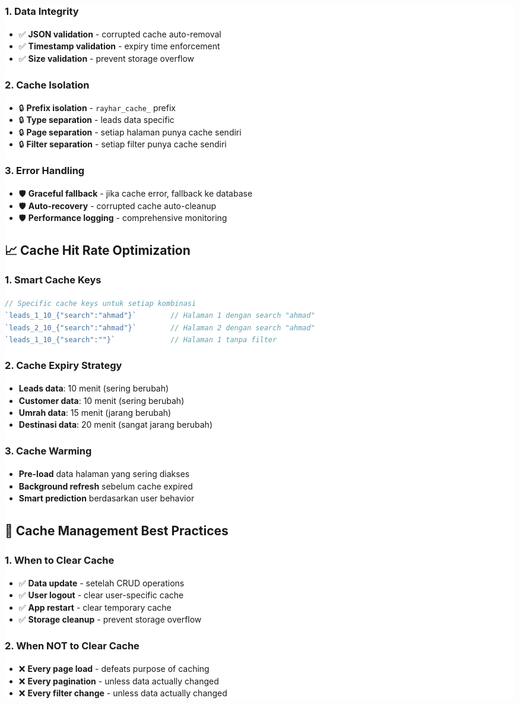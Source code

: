 ### **1. Data Integrity**
- ✅ **JSON validation** - corrupted cache auto-removal
- ✅ **Timestamp validation** - expiry time enforcement
- ✅ **Size validation** - prevent storage overflow

### **2. Cache Isolation**
- 🔒 **Prefix isolation** - `rayhar_cache_` prefix
- 🔒 **Type separation** - leads data specific
- 🔒 **Page separation** - setiap halaman punya cache sendiri
- 🔒 **Filter separation** - setiap filter punya cache sendiri

### **3. Error Handling**
- 🛡️ **Graceful fallback** - jika cache error, fallback ke database
- 🛡️ **Auto-recovery** - corrupted cache auto-cleanup
- 🛡️ **Performance logging** - comprehensive monitoring

## 📈 **Cache Hit Rate Optimization**

### **1. Smart Cache Keys**
```javascript
// Specific cache keys untuk setiap kombinasi
`leads_1_10_{"search":"ahmad"}`        // Halaman 1 dengan search "ahmad"
`leads_2_10_{"search":"ahmad"}`        // Halaman 2 dengan search "ahmad"
`leads_1_10_{"search":""}`             // Halaman 1 tanpa filter
```

### **2. Cache Expiry Strategy**
- **Leads data**: 10 menit (sering berubah)
- **Customer data**: 10 menit (sering berubah)
- **Umrah data**: 15 menit (jarang berubah)
- **Destinasi data**: 20 menit (sangat jarang berubah)

### **3. Cache Warming**
- **Pre-load** data halaman yang sering diakses
- **Background refresh** sebelum cache expired
- **Smart prediction** berdasarkan user behavior

## 🚨 **Cache Management Best Practices**

### **1. When to Clear Cache**
- ✅ **Data update** - setelah CRUD operations
- ✅ **User logout** - clear user-specific cache
- ✅ **App restart** - clear temporary cache
- ✅ **Storage cleanup** - prevent storage overflow

### **2. When NOT to Clear Cache**
- ❌ **Every page load** - defeats purpose of caching
- ❌ **Every pagination** - unless data actually changed
- ❌ **Every filter change** - unless data actually changed
